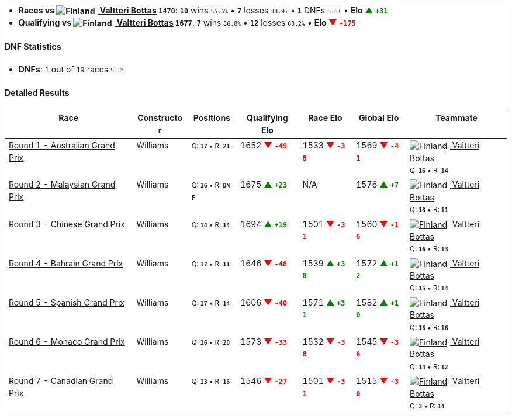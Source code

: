 - **Races vs [<img src="https://upload.wikimedia.org/wikipedia/commons/b/bc/Flag_of_Finland.svg" alt="Finland" width="20" height="auto" style="vertical-align: middle; margin-right: 5px;" onerror="this.outerHTML='🇫🇮'; this.style.marginRight='5px';"/> Valtteri Bottas](valtteri-bottas) `1470`**: **`10`** wins <small>`55.6%`</small> • **`7`** losses <small>`38.9%`</small> • **`1`** DNFs <small>`5.6%`</small> • **Elo <span style="color: green;">▲&nbsp;`+31`</span>**
- **Qualifying vs [<img src="https://upload.wikimedia.org/wikipedia/commons/b/bc/Flag_of_Finland.svg" alt="Finland" width="20" height="auto" style="vertical-align: middle; margin-right: 5px;" onerror="this.outerHTML='🇫🇮'; this.style.marginRight='5px';"/> Valtteri Bottas](valtteri-bottas) `1677`**: **`7`** wins <small>`36.8%`</small> • **`12`** losses <small>`63.2%`</small> • **Elo <span style="color: red;">▼&nbsp;`-175`</span>**

#### DNF Statistics

- **DNFs**: `1` out of `19` races <small>`5.3%`</small>

#### Detailed Results

| Race | Constructor | Positions | Qualifying Elo | Race Elo | Global Elo | Teammate |
|------|-------------|-----------|----------------|----------|------------|----------|
| [Round 1 - Australian Grand Prix](../seasons/2013-season-report#round-1-australian-grand-prix) | Williams | <small>Q:&nbsp;**`17`**&nbsp;•&nbsp;R:&nbsp;**`21`**</small> | 1652 **<span style="color: red;">▼&nbsp;`-49`</span>** | 1533 **<span style="color: red;">▼&nbsp;`-38`</span>** | 1569 **<span style="color: red;">▼&nbsp;`-41`</span>** | [<img src="https://upload.wikimedia.org/wikipedia/commons/b/bc/Flag_of_Finland.svg" alt="Finland" width="20" height="auto" style="vertical-align: middle; margin-right: 5px;" onerror="this.outerHTML='🇫🇮'; this.style.marginRight='5px';"/> Valtteri Bottas](valtteri-bottas)<br/><small>Q:&nbsp;**`16`**&nbsp;•&nbsp;R:&nbsp;**`14`**</small> |
| [Round 2 - Malaysian Grand Prix](../seasons/2013-season-report#round-2-malaysian-grand-prix) | Williams | <small>Q:&nbsp;**`16`**&nbsp;•&nbsp;R:&nbsp;**`DNF`**</small> | 1675 **<span style="color: green;">▲&nbsp;`+23`</span>** | N/A | 1576 **<span style="color: green;">▲&nbsp;`+7`</span>** | [<img src="https://upload.wikimedia.org/wikipedia/commons/b/bc/Flag_of_Finland.svg" alt="Finland" width="20" height="auto" style="vertical-align: middle; margin-right: 5px;" onerror="this.outerHTML='🇫🇮'; this.style.marginRight='5px';"/> Valtteri Bottas](valtteri-bottas)<br/><small>Q:&nbsp;**`18`**&nbsp;•&nbsp;R:&nbsp;**`11`**</small> |
| [Round 3 - Chinese Grand Prix](../seasons/2013-season-report#round-3-chinese-grand-prix) | Williams | <small>Q:&nbsp;**`14`**&nbsp;•&nbsp;R:&nbsp;**`14`**</small> | 1694 **<span style="color: green;">▲&nbsp;`+19`</span>** | 1501 **<span style="color: red;">▼&nbsp;`-31`</span>** | 1560 **<span style="color: red;">▼&nbsp;`-16`</span>** | [<img src="https://upload.wikimedia.org/wikipedia/commons/b/bc/Flag_of_Finland.svg" alt="Finland" width="20" height="auto" style="vertical-align: middle; margin-right: 5px;" onerror="this.outerHTML='🇫🇮'; this.style.marginRight='5px';"/> Valtteri Bottas](valtteri-bottas)<br/><small>Q:&nbsp;**`16`**&nbsp;•&nbsp;R:&nbsp;**`13`**</small> |
| [Round 4 - Bahrain Grand Prix](../seasons/2013-season-report#round-4-bahrain-grand-prix) | Williams | <small>Q:&nbsp;**`17`**&nbsp;•&nbsp;R:&nbsp;**`11`**</small> | 1646 **<span style="color: red;">▼&nbsp;`-48`</span>** | 1539 **<span style="color: green;">▲&nbsp;`+38`</span>** | 1572 **<span style="color: green;">▲&nbsp;`+12`</span>** | [<img src="https://upload.wikimedia.org/wikipedia/commons/b/bc/Flag_of_Finland.svg" alt="Finland" width="20" height="auto" style="vertical-align: middle; margin-right: 5px;" onerror="this.outerHTML='🇫🇮'; this.style.marginRight='5px';"/> Valtteri Bottas](valtteri-bottas)<br/><small>Q:&nbsp;**`15`**&nbsp;•&nbsp;R:&nbsp;**`14`**</small> |
| [Round 5 - Spanish Grand Prix](../seasons/2013-season-report#round-5-spanish-grand-prix) | Williams | <small>Q:&nbsp;**`17`**&nbsp;•&nbsp;R:&nbsp;**`14`**</small> | 1606 **<span style="color: red;">▼&nbsp;`-40`</span>** | 1571 **<span style="color: green;">▲&nbsp;`+31`</span>** | 1582 **<span style="color: green;">▲&nbsp;`+10`</span>** | [<img src="https://upload.wikimedia.org/wikipedia/commons/b/bc/Flag_of_Finland.svg" alt="Finland" width="20" height="auto" style="vertical-align: middle; margin-right: 5px;" onerror="this.outerHTML='🇫🇮'; this.style.marginRight='5px';"/> Valtteri Bottas](valtteri-bottas)<br/><small>Q:&nbsp;**`16`**&nbsp;•&nbsp;R:&nbsp;**`16`**</small> |
| [Round 6 - Monaco Grand Prix](../seasons/2013-season-report#round-6-monaco-grand-prix) | Williams | <small>Q:&nbsp;**`16`**&nbsp;•&nbsp;R:&nbsp;**`20`**</small> | 1573 **<span style="color: red;">▼&nbsp;`-33`</span>** | 1532 **<span style="color: red;">▼&nbsp;`-38`</span>** | 1545 **<span style="color: red;">▼&nbsp;`-36`</span>** | [<img src="https://upload.wikimedia.org/wikipedia/commons/b/bc/Flag_of_Finland.svg" alt="Finland" width="20" height="auto" style="vertical-align: middle; margin-right: 5px;" onerror="this.outerHTML='🇫🇮'; this.style.marginRight='5px';"/> Valtteri Bottas](valtteri-bottas)<br/><small>Q:&nbsp;**`14`**&nbsp;•&nbsp;R:&nbsp;**`12`**</small> |
| [Round 7 - Canadian Grand Prix](../seasons/2013-season-report#round-7-canadian-grand-prix) | Williams | <small>Q:&nbsp;**`13`**&nbsp;•&nbsp;R:&nbsp;**`16`**</small> | 1546 **<span style="color: red;">▼&nbsp;`-27`</span>** | 1501 **<span style="color: red;">▼&nbsp;`-31`</span>** | 1515 **<span style="color: red;">▼&nbsp;`-30`</span>** | [<img src="https://upload.wikimedia.org/wikipedia/commons/b/bc/Flag_of_Finland.svg" alt="Finland" width="20" height="auto" style="vertical-align: middle; margin-right: 5px;" onerror="this.outerHTML='🇫🇮'; this.style.marginRight='5px';"/> Valtteri Bottas](valtteri-bottas)<br/><small>Q:&nbsp;**`3`**&nbsp;•&nbsp;R:&nbsp;**`14`**</small> |